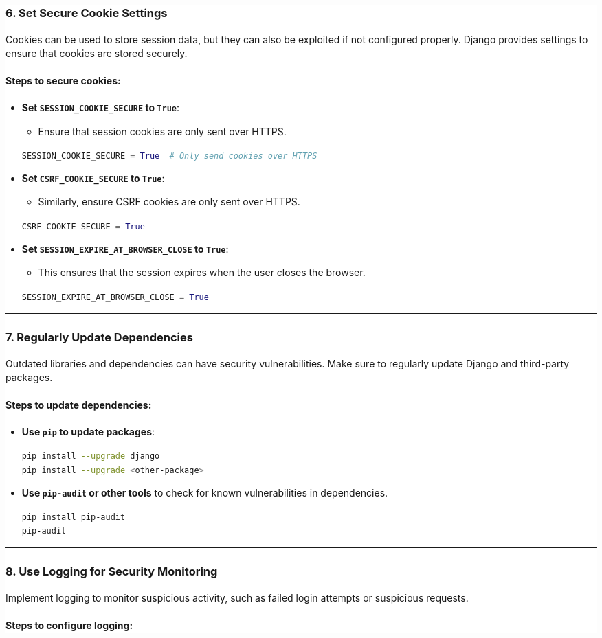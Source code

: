 
### **6. Set Secure Cookie Settings**

Cookies can be used to store session data, but they can also be exploited if not configured properly. Django provides settings to ensure that cookies are stored securely.

#### **Steps to secure cookies:**

- **Set `SESSION_COOKIE_SECURE` to `True`**:
   - Ensure that session cookies are only sent over HTTPS.

   ```python
   SESSION_COOKIE_SECURE = True  # Only send cookies over HTTPS
   ```

- **Set `CSRF_COOKIE_SECURE` to `True`**:
   - Similarly, ensure CSRF cookies are only sent over HTTPS.

   ```python
   CSRF_COOKIE_SECURE = True
   ```

- **Set `SESSION_EXPIRE_AT_BROWSER_CLOSE` to `True`**:
   - This ensures that the session expires when the user closes the browser.

   ```python
   SESSION_EXPIRE_AT_BROWSER_CLOSE = True
   ```

---

### **7. Regularly Update Dependencies**

Outdated libraries and dependencies can have security vulnerabilities. Make sure to regularly update Django and third-party packages.

#### **Steps to update dependencies:**

- **Use `pip` to update packages**:
   ```bash
   pip install --upgrade django
   pip install --upgrade <other-package>
   ```

- **Use `pip-audit` or other tools** to check for known vulnerabilities in dependencies.

   ```bash
   pip install pip-audit
   pip-audit
   ```

---

### **8. Use Logging for Security Monitoring**

Implement logging to monitor suspicious activity, such as failed login attempts or suspicious requests.

#### **Steps to configure logging**:
